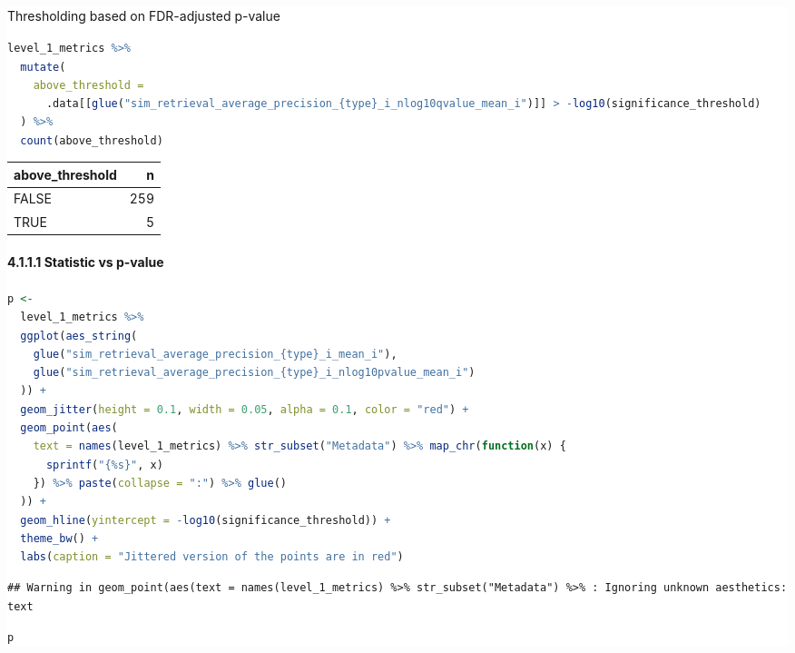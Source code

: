 </div>

Thresholding based on FDR-adjusted p-value

``` r
level_1_metrics %>%
  mutate(
    above_threshold =
      .data[[glue("sim_retrieval_average_precision_{type}_i_nlog10qvalue_mean_i")]] > -log10(significance_threshold)
  ) %>%
  count(above_threshold)
```

<div class="kable-table">

| above_threshold |   n |
|:----------------|----:|
| FALSE           | 259 |
| TRUE            |   5 |

</div>

#### 4.1.1.1 Statistic vs p-value

``` r
p <-
  level_1_metrics %>%
  ggplot(aes_string(
    glue("sim_retrieval_average_precision_{type}_i_mean_i"),
    glue("sim_retrieval_average_precision_{type}_i_nlog10pvalue_mean_i")
  )) +
  geom_jitter(height = 0.1, width = 0.05, alpha = 0.1, color = "red") +
  geom_point(aes(
    text = names(level_1_metrics) %>% str_subset("Metadata") %>% map_chr(function(x) {
      sprintf("{%s}", x)
    }) %>% paste(collapse = ":") %>% glue()
  )) +
  geom_hline(yintercept = -log10(significance_threshold)) +
  theme_bw() +
  labs(caption = "Jittered version of the points are in red")
```

    ## Warning in geom_point(aes(text = names(level_1_metrics) %>% str_subset("Metadata") %>% : Ignoring unknown aesthetics: text

``` r
p
```
